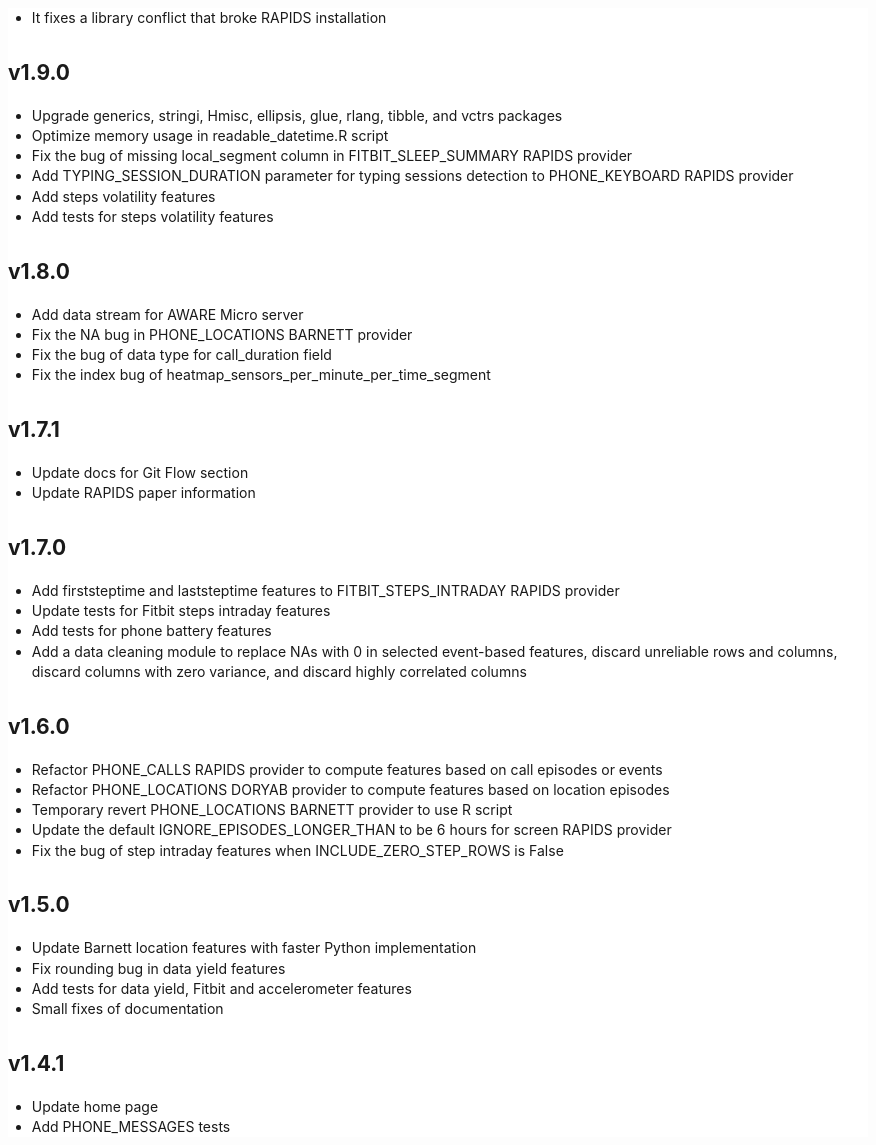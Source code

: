 - It fixes a library conflict that broke RAPIDS installation

## v1.9.0

- Upgrade generics, stringi, Hmisc, ellipsis, glue, rlang, tibble, and vctrs packages
- Optimize memory usage in readable_datetime.R script
- Fix the bug of missing local_segment column in FITBIT_SLEEP_SUMMARY RAPIDS provider
- Add TYPING_SESSION_DURATION parameter for typing sessions detection to PHONE_KEYBOARD RAPIDS provider
- Add steps volatility features
- Add tests for steps volatility features

## v1.8.0

- Add data stream for AWARE Micro server
- Fix the NA bug in PHONE_LOCATIONS BARNETT provider
- Fix the bug of data type for call_duration field
- Fix the index bug of heatmap_sensors_per_minute_per_time_segment

## v1.7.1

- Update docs for Git Flow section
- Update RAPIDS paper information

## v1.7.0

- Add firststeptime and laststeptime features to FITBIT_STEPS_INTRADAY RAPIDS provider
- Update tests for Fitbit steps intraday features
- Add tests for phone battery features
- Add a data cleaning module to replace NAs with 0 in selected event-based features, discard unreliable rows and columns, discard columns with zero variance, and discard highly correlated columns

## v1.6.0

- Refactor PHONE_CALLS RAPIDS provider to compute features based on call episodes or events
- Refactor PHONE_LOCATIONS DORYAB provider to compute features based on location episodes
- Temporary revert PHONE_LOCATIONS BARNETT provider to use R script
- Update the default IGNORE_EPISODES_LONGER_THAN to be 6 hours for screen RAPIDS provider
- Fix the bug of step intraday features when INCLUDE_ZERO_STEP_ROWS is False

## v1.5.0

- Update Barnett location features with faster Python implementation
- Fix rounding bug in data yield features
- Add tests for data yield, Fitbit and accelerometer features
- Small fixes of documentation

## v1.4.1

- Update home page
- Add PHONE_MESSAGES tests
